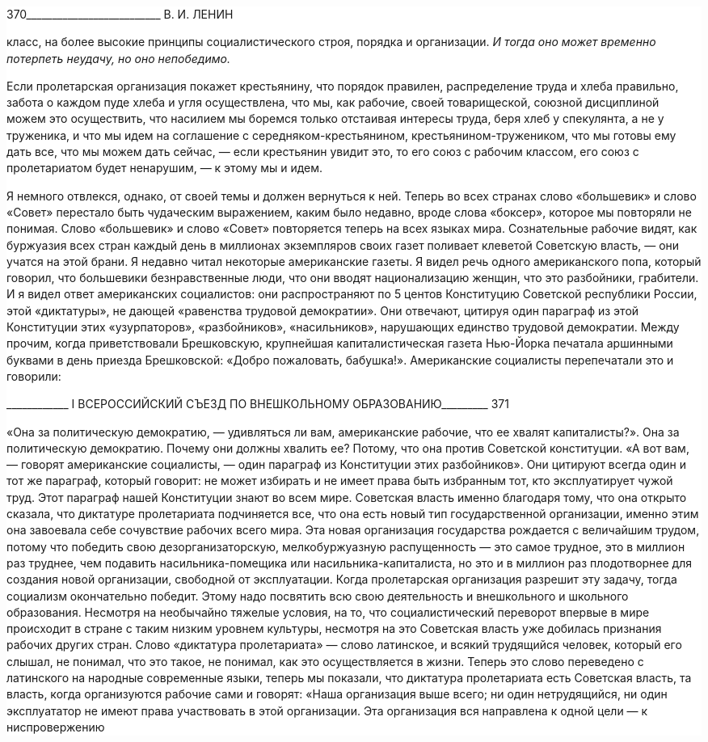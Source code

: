   

370__________________________ В. И. ЛЕНИН

класс, на более высокие принципы социалистического строя, порядка и организации. _И_ _тогда оно может временно потерпеть неудачу, но оно непобедимо._

Если пролетарская организация покажет крестьянину, что порядок правилен, рас­пределение труда и хлеба правильно, забота о каждом пуде хлеба и угля осуществлена, что мы, как рабочие, своей товарищеской, союзной дисциплиной можем это осущест­вить, что насилием мы боремся только отстаивая интересы труда, беря хлеб у спеку­лянта, а не у труженика, и что мы идем на соглашение с середняком-крестьянином, крестьянином-тружеником, что мы готовы ему дать все, что мы можем дать сейчас, — если крестьянин увидит это, то его союз с рабочим классом, его союз с пролетариатом будет ненарушим, — к этому мы и идем.

Я немного отвлекся, однако, от своей темы и должен вернуться к ней. Теперь во всех странах слово «большевик» и слово «Совет» перестало быть чудаческим выражением, каким было недавно, вроде слова «боксер», которое мы повторяли не понимая. Слово «большевик» и слово «Совет» повторяется теперь на всех языках мира. Сознательные рабочие видят, как буржуазия всех стран каждый день в миллионах экземпляров своих газет поливает клеветой Советскую власть, — они учатся на этой брани. Я недавно чи­тал некоторые американские газеты. Я видел речь одного американского попа, который говорил, что большевики безнравственные люди, что они вводят национализацию женщин, что это разбойники, грабители. И я видел ответ американских социалистов: они распространяют по 5 центов Конституцию Советской республики России, этой «диктатуры», не дающей «равенства трудовой демократии». Они отвечают, цитируя один параграф из этой Конституции этих «узурпаторов», «разбойников», «насильни­ков», нарушающих единство трудовой демократии. Между прочим, когда приветство­вали Брешковскую, крупнейшая капиталистическая газета Нью-Йорка печатала аршин­ными буквами в день приезда Брешковской: «Добро пожаловать, бабушка!». Амери­канские социалисты перепечатали это и говорили:

  

____________ I ВСЕРОССИЙСКИЙ СЪЕЗД ПО ВНЕШКОЛЬНОМУ ОБРАЗОВАНИЮ_________ 371

«Она за политическую демократию, — удивляться ли вам, американские рабочие, что ее хвалят капиталисты?». Она за политическую демократию. Почему они должны хва­лить ее? Потому, что она против Советской конституции. «А вот вам, — говорят аме­риканские социалисты, — один параграф из Конституции этих разбойников». Они ци­тируют всегда один и тот же параграф, который говорит: не может избирать и не имеет права быть избранным тот, кто эксплуатирует чужой труд. Этот параграф нашей Кон­ституции знают во всем мире. Советская власть именно благодаря тому, что она откры­то сказала, что диктатуре пролетариата подчиняется все, что она есть новый тип госу­дарственной организации, именно этим она завоевала себе сочувствие рабочих всего мира. Эта новая организация государства рождается с величайшим трудом, потому что победить свою дезорганизаторскую, мелкобуржуазную распущенность — это самое трудное, это в миллион раз труднее, чем подавить насильника-помещика или насиль­ника-капиталиста, но это и в миллион раз плодотворнее для создания новой организа­ции, свободной от эксплуатации. Когда пролетарская организация разрешит эту задачу, тогда социализм окончательно победит. Этому надо посвятить всю свою деятельность и внешкольного и школьного образования. Несмотря на необычайно тяжелые условия, на то, что социалистический переворот впервые в мире происходит в стране с таким низким уровнем культуры, несмотря на это Советская власть уже добилась признания рабочих других стран. Слово «диктатура пролетариата» — слово латинское, и всякий трудящийся человек, который его слышал, не понимал, что это такое, не понимал, как это осуществляется в жизни. Теперь это слово переведено с латинского на народные современные языки, теперь мы показали, что диктатура пролетариата есть Советская власть, та власть, когда организуются рабочие сами и говорят: «Наша организация вы­ше всего; ни один нетрудящийся, ни один эксплуататор не имеют права участвовать в этой организации. Эта организация вся направлена к одной цели — к ниспровержению

  
